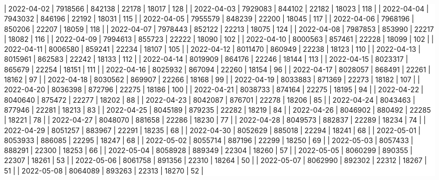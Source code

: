 | 2022-04-02 | 7918566 | 842138 | 22178 | 18017 | 128 |
| 2022-04-03 | 7929083 | 844102 | 22182 | 18023 | 118 |
| 2022-04-04 | 7943032 | 846196 | 22192 | 18031 | 115 |
| 2022-04-05 | 7955579 | 848239 | 22200 | 18045 | 117 |
| 2022-04-06 | 7968196 | 850206 | 22207 | 18059 | 118 |
| 2022-04-07 | 7978443 | 852122 | 22213 | 18075 | 124 |
| 2022-04-08 | 7987853 | 853990 | 22217 | 18082 | 116 |
| 2022-04-09 | 7994613 | 855723 | 22222 | 18090 | 102 |
| 2022-04-10 | 8000563 | 857461 | 22228 | 18099 | 102 |
| 2022-04-11 | 8006580 | 859241 | 22234 | 18107 | 105 |
| 2022-04-12 | 8011470 | 860949 | 22238 | 18123 | 110 |
| 2022-04-13 | 8015961 | 862583 | 22242 | 18133 | 112 |
| 2022-04-14 | 8019909 | 864176 | 22246 | 18144 | 113 |
| 2022-04-15 | 8023317 | 865679 | 22254 | 18151 | 111 |
| 2022-04-16 | 8025932 | 867094 | 22260 | 18154 | 96 |
| 2022-04-17 | 8028057 | 868491 | 22261 | 18162 | 97 |
| 2022-04-18 | 8030562 | 869907 | 22266 | 18168 | 99 |
| 2022-04-19 | 8033883 | 871369 | 22273 | 18182 | 107 |
| 2022-04-20 | 8036398 | 872796 | 22275 | 18186 | 100 |
| 2022-04-21 | 8038733 | 874164 | 22275 | 18195 | 94 |
| 2022-04-22 | 8040640 | 875472 | 22277 | 18202 | 88 |
| 2022-04-23 | 8042087 | 876701 | 22278 | 18206 | 85 |
| 2022-04-24 | 8043463 | 877946 | 22281 | 18213 | 83 |
| 2022-04-25 | 8045189 | 879235 | 22282 | 18219 | 84 |
| 2022-04-26 | 8046902 | 880492 | 22285 | 18221 | 78 |
| 2022-04-27 | 8048070 | 881658 | 22286 | 18230 | 77 |
| 2022-04-28 | 8049573 | 882837 | 22289 | 18234 | 74 |
| 2022-04-29 | 8051257 | 883967 | 22291 | 18235 | 68 |
| 2022-04-30 | 8052629 | 885018 | 22294 | 18241 | 68 |
| 2022-05-01 | 8053933 | 886085 | 22295 | 18247 | 68 |
| 2022-05-02 | 8055714 | 887196 | 22299 | 18250 | 69 |
| 2022-05-03 | 8057433 | 888291 | 22300 | 18253 | 66 |
| 2022-05-04 | 8058928 | 889349 | 22304 | 18260 | 57 |
| 2022-05-05 | 8060299 | 890355 | 22307 | 18261 | 53 |
| 2022-05-06 | 8061758 | 891356 | 22310 | 18264 | 50 |
| 2022-05-07 | 8062990 | 892302 | 22312 | 18267 | 51 |
| 2022-05-08 | 8064089 | 893263 | 22313 | 18270 | 52 |